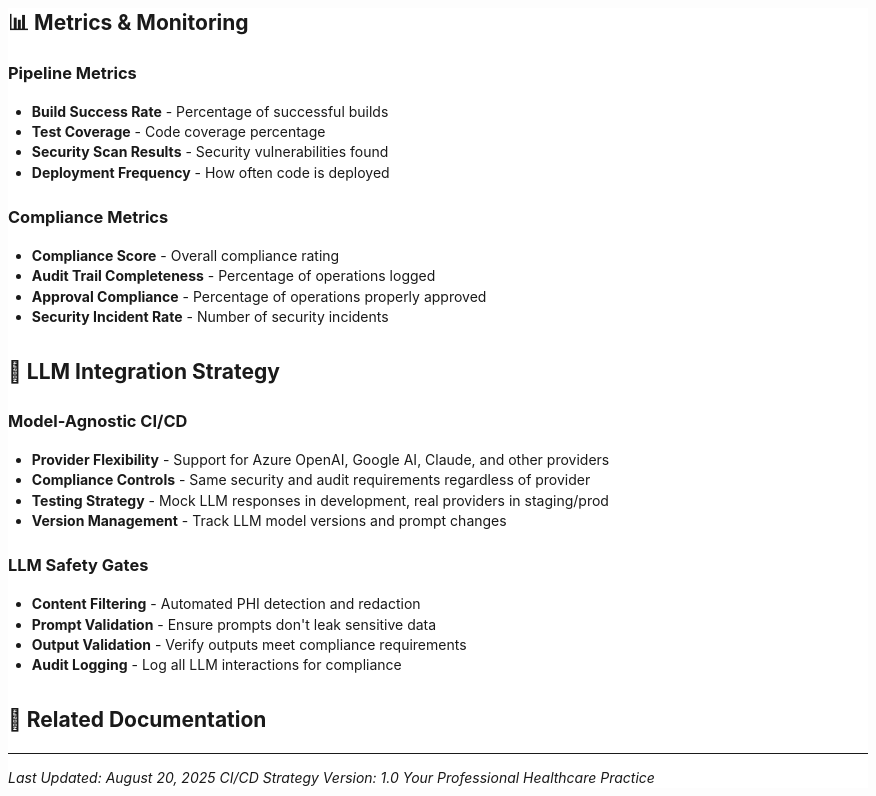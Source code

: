 ## 📊 **Metrics & Monitoring**

### **Pipeline Metrics**
- **Build Success Rate** - Percentage of successful builds
- **Test Coverage** - Code coverage percentage
- **Security Scan Results** - Security vulnerabilities found
- **Deployment Frequency** - How often code is deployed

### **Compliance Metrics**
- **Compliance Score** - Overall compliance rating
- **Audit Trail Completeness** - Percentage of operations logged
- **Approval Compliance** - Percentage of operations properly approved
- **Security Incident Rate** - Number of security incidents

## 🤖 **LLM Integration Strategy**

### **Model-Agnostic CI/CD**
- **Provider Flexibility** - Support for Azure OpenAI, Google AI, Claude, and other providers
- **Compliance Controls** - Same security and audit requirements regardless of provider
- **Testing Strategy** - Mock LLM responses in development, real providers in staging/prod
- **Version Management** - Track LLM model versions and prompt changes

### **LLM Safety Gates**
- **Content Filtering** - Automated PHI detection and redaction
- **Prompt Validation** - Ensure prompts don't leak sensitive data
- **Output Validation** - Verify outputs meet compliance requirements
- **Audit Logging** - Log all LLM interactions for compliance

## 🔗 **Related Documentation**

---

*Last Updated: August 20, 2025*
*CI/CD Strategy Version: 1.0*
*Your Professional Healthcare Practice*
